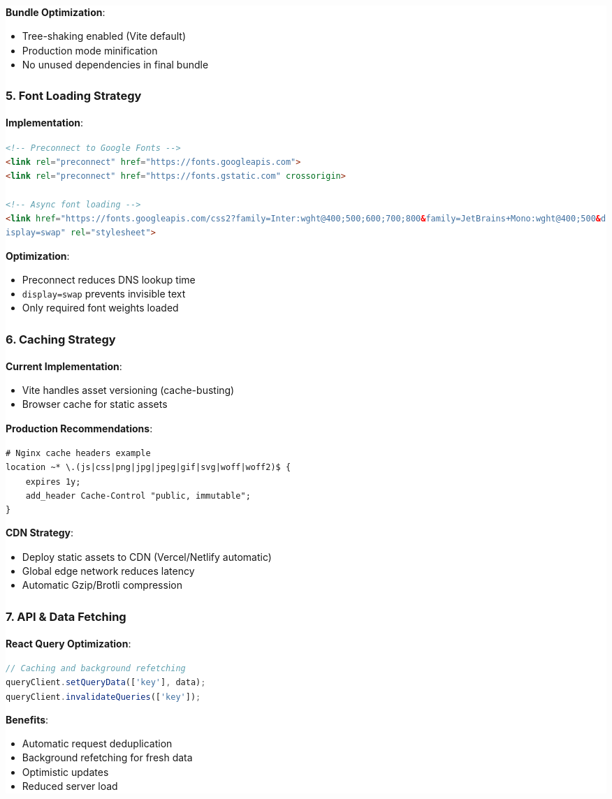 **Bundle Optimization**:
- Tree-shaking enabled (Vite default)
- Production mode minification
- No unused dependencies in final bundle

### 5. Font Loading Strategy

**Implementation**:
```html
<!-- Preconnect to Google Fonts -->
<link rel="preconnect" href="https://fonts.googleapis.com">
<link rel="preconnect" href="https://fonts.gstatic.com" crossorigin>

<!-- Async font loading -->
<link href="https://fonts.googleapis.com/css2?family=Inter:wght@400;500;600;700;800&family=JetBrains+Mono:wght@400;500&display=swap" rel="stylesheet">
```

**Optimization**:
- Preconnect reduces DNS lookup time
- `display=swap` prevents invisible text
- Only required font weights loaded

### 6. Caching Strategy

**Current Implementation**:
- Vite handles asset versioning (cache-busting)
- Browser cache for static assets

**Production Recommendations**:
```nginx
# Nginx cache headers example
location ~* \.(js|css|png|jpg|jpeg|gif|svg|woff|woff2)$ {
    expires 1y;
    add_header Cache-Control "public, immutable";
}
```

**CDN Strategy**:
- Deploy static assets to CDN (Vercel/Netlify automatic)
- Global edge network reduces latency
- Automatic Gzip/Brotli compression

### 7. API & Data Fetching

**React Query Optimization**:
```typescript
// Caching and background refetching
queryClient.setQueryData(['key'], data);
queryClient.invalidateQueries(['key']);
```

**Benefits**:
- Automatic request deduplication
- Background refetching for fresh data
- Optimistic updates
- Reduced server load
